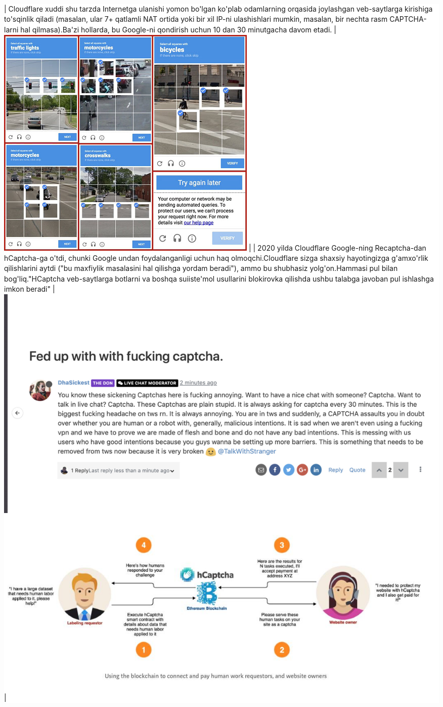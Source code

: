 |  Cloudflare xuddi shu tarzda Internetga ulanishi yomon bo'lgan ko'plab odamlarning orqasida joylashgan veb-saytlarga kirishiga to'sqinlik qiladi (masalan, ular 7+ qatlamli NAT ortida yoki bir xil IP-ni ulashishlari mumkin, masalan, bir nechta rasm CAPTCHA-larni hal qilmasa).Ba'zi hollarda, bu Google-ni qondirish uchun 10 dan 30 minutgacha davom etadi. | ![](../image/googlerecaptcha.jpg) |
|  2020 yilda Cloudflare Google-ning Recaptcha-dan hCaptcha-ga o'tdi, chunki Google undan foydalanganligi uchun haq olmoqchi.Cloudflare sizga shaxsiy hayotingizga g'amxo'rlik qilishlarini aytdi ("bu maxfiylik masalasini hal qilishga yordam beradi"), ammo bu shubhasiz yolg'on.Hammasi pul bilan bog'liq."HCaptcha veb-saytlarga botlarni va boshqa suiiste'mol usullarini blokirovka qilishda ushbu talabga javoban pul ishlashga imkon beradi" | ![](../image/fedup_fucking_hcaptcha.jpg)<br>![](../image/hcaptchablockchain.jpg) |